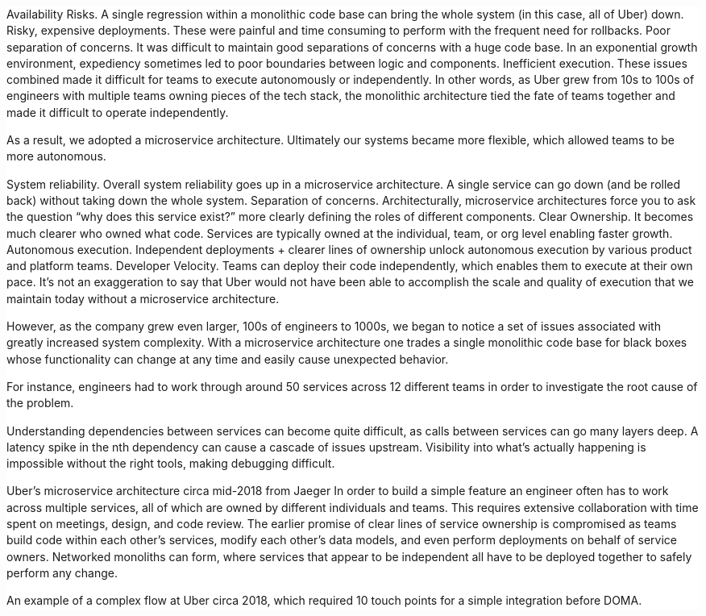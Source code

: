 Availability Risks. A single regression within a monolithic code base can bring the whole system (in this case, all of Uber) down.
Risky, expensive deployments. These were painful and time consuming to perform with the frequent need for rollbacks.
Poor separation of concerns. It was difficult to maintain good separations of concerns with a huge code base. In an exponential growth environment, expediency sometimes led to poor boundaries between logic and components.
Inefficient execution. These issues combined made it difficult for teams to execute autonomously or independently.
In other words, as Uber grew from 10s to 100s of engineers with multiple teams owning pieces of the tech stack, the monolithic architecture tied the fate of teams together and made it difficult to operate independently.

As a result, we adopted a microservice architecture. Ultimately our systems became more flexible, which allowed teams to be more autonomous.

System reliability. Overall system reliability goes up in a microservice architecture. A single service can go down (and be rolled back) without taking down the whole system.
Separation of concerns. Architecturally, microservice architectures force you to ask the question “why does this service exist?” more clearly defining the roles of different components.
Clear Ownership. It becomes much clearer who owned what code. Services are typically owned at the individual, team, or org level enabling faster growth.
Autonomous execution. Independent deployments + clearer lines of ownership unlock autonomous execution by various product and platform teams.
Developer Velocity. Teams can deploy their code independently, which enables them to execute at their own pace.
It’s not an exaggeration to say that Uber would not have been able to accomplish the scale and quality of execution that we maintain today without a microservice architecture.

However, as the company grew even larger, 100s of engineers to 1000s, we began to notice a set of issues associated with greatly increased system complexity. With a microservice architecture one trades a single monolithic code base for black boxes whose functionality can change at any time and easily cause unexpected behavior.

For instance, engineers had to work through around 50 services across 12 different teams in order to investigate the root cause of the problem.

Understanding dependencies between services can become quite difficult, as calls between services can go many layers deep. A latency spike in the nth dependency can cause a cascade of issues upstream. Visibility into what’s actually happening is impossible without the right tools, making debugging difficult.


Uber’s microservice architecture circa mid-2018 from Jaeger
In order to build a simple feature an engineer often has to work across multiple services, all of which are owned by different individuals and teams. This requires extensive collaboration with time spent on meetings, design, and code review. The earlier promise of clear lines of service ownership is compromised as teams build code within each other’s services, modify each other’s data models, and even perform deployments on behalf of service owners. Networked monoliths can form, where services that appear to be independent all have to be deployed together to safely perform any change.


An example of a complex flow at Uber circa 2018, which required 10 touch points for a simple integration before DOMA.
 
